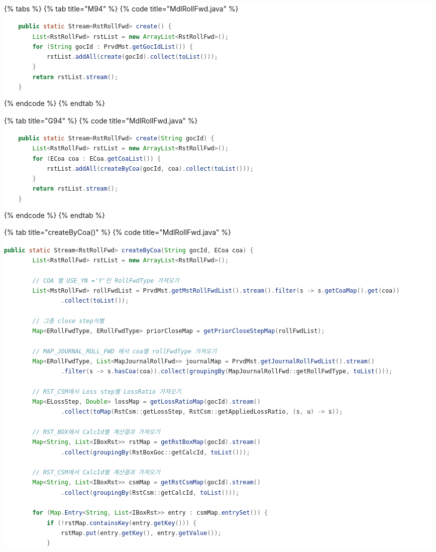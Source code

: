 {% tabs %}
{% tab title="M94" %}
{% code title="MdlRollFwd.java" %}
```java
	public static Stream<RstRollFwd> create() {
		List<RstRollFwd> rstList = new ArrayList<RstRollFwd>();
		for (String gocId : PrvdMst.getGocIdList()) {
			rstList.addAll(create(gocId).collect(toList()));
		}
		return rstList.stream();
	}
```
{% endcode %}
{% endtab %}

{% tab title="G94" %}
{% code title="MdlRollFwd.java" %}
```java
	public static Stream<RstRollFwd> create(String gocId) {
		List<RstRollFwd> rstList = new ArrayList<RstRollFwd>();
		for (ECoa coa : ECoa.getCoaList()) {
			rstList.addAll(createByCoa(gocId, coa).collect(toList()));
		}
		return rstList.stream();
	}
```
{% endcode %}
{% endtab %}

{% tab title="createByCoa()" %}
{% code title="MdlRollFwd.java" %}
```java
public static Stream<RstRollFwd> createByCoa(String gocId, ECoa coa) {
		List<RstRollFwd> rstList = new ArrayList<RstRollFwd>();
		
		// COA 별 USE_YN ='Y'인 RollFwdType 가져오기
		List<MstRollFwd> rollFwdList = PrvdMst.getMstRollFwdList().stream().filter(s -> s.getCoaMap().get(coa))
				.collect(toList());
				
		// 그중 close step식별
		Map<ERollFwdType, ERollFwdType> priorCloseMap = getPriorCloseStepMap(rollFwdList);

		// MAP_JOURNAL_ROLL_FWD 에서 coa별 rollFwdType 가져오기
		Map<ERollFwdType, List<MapJournalRollFwd>> journalMap = PrvdMst.getJournalRollFwdList().stream()
				.filter(s -> s.hasCoa(coa)).collect(groupingBy(MapJournalRollFwd::getRollFwdType, toList()));

		// RST_CSM에서 Loss step별 LossRatio 가져오기
		Map<ELossStep, Double> lossMap = getLossRatioMap(gocId).stream()
				.collect(toMap(RstCsm::getLossStep, RstCsm::getAppliedLossRatio, (s, u) -> s));
				
		// RST_BOX에서 CalcId별 계산결과 가져오기 
		Map<String, List<IBoxRst>> rstMap = getRstBoxMap(gocId).stream()
				.collect(groupingBy(RstBoxGoc::getCalcId, toList()));
				
		// RST_CSM에서 CalcId별 계산결과 가져오기 
		Map<String, List<IBoxRst>> csmMap = getRstCsmMap(gocId).stream()
				.collect(groupingBy(RstCsm::getCalcId, toList()));

		for (Map.Entry<String, List<IBoxRst>> entry : csmMap.entrySet()) {
			if (!rstMap.containsKey(entry.getKey())) {
				rstMap.put(entry.getKey(), entry.getValue());
			}
```